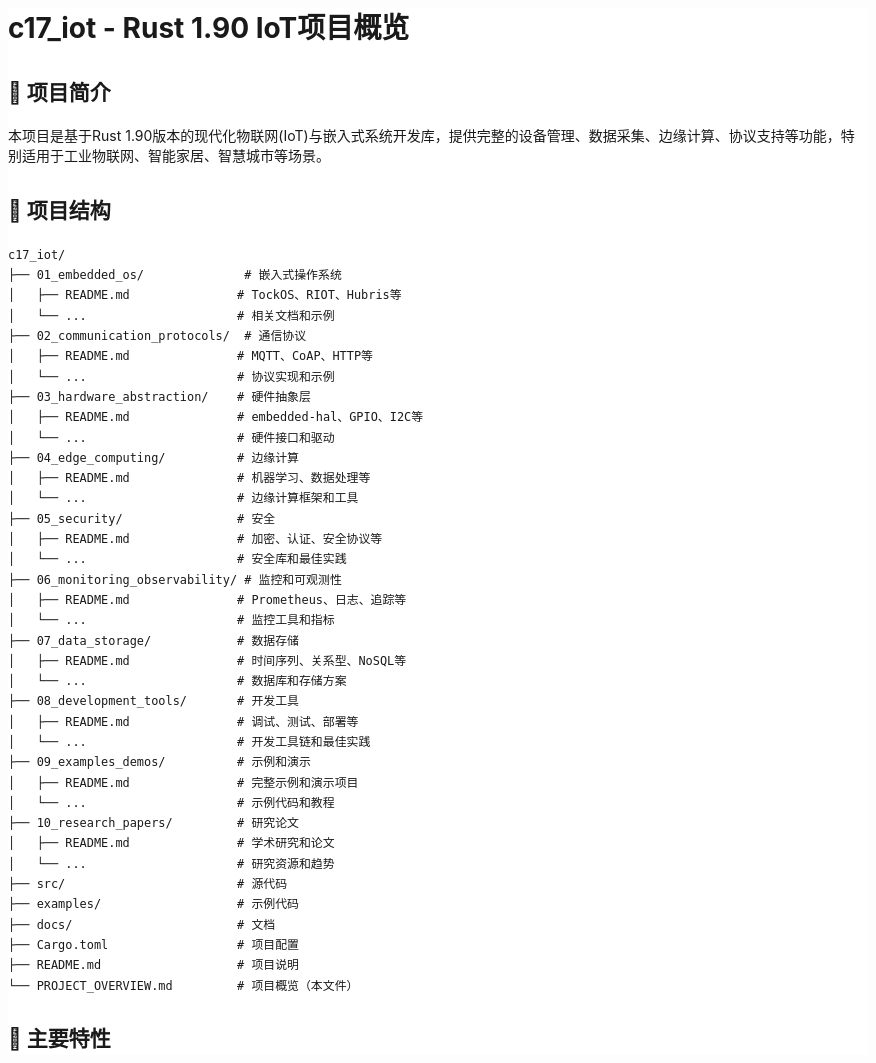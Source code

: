 # c17_iot - Rust 1.90 IoT项目概览

## 🎯 项目简介

本项目是基于Rust 1.90版本的现代化物联网(IoT)与嵌入式系统开发库，提供完整的设备管理、数据采集、边缘计算、协议支持等功能，特别适用于工业物联网、智能家居、智慧城市等场景。

## 📁 项目结构

```text
c17_iot/
├── 01_embedded_os/              # 嵌入式操作系统
│   ├── README.md               # TockOS、RIOT、Hubris等
│   └── ...                     # 相关文档和示例
├── 02_communication_protocols/  # 通信协议
│   ├── README.md               # MQTT、CoAP、HTTP等
│   └── ...                     # 协议实现和示例
├── 03_hardware_abstraction/    # 硬件抽象层
│   ├── README.md               # embedded-hal、GPIO、I2C等
│   └── ...                     # 硬件接口和驱动
├── 04_edge_computing/          # 边缘计算
│   ├── README.md               # 机器学习、数据处理等
│   └── ...                     # 边缘计算框架和工具
├── 05_security/                # 安全
│   ├── README.md               # 加密、认证、安全协议等
│   └── ...                     # 安全库和最佳实践
├── 06_monitoring_observability/ # 监控和可观测性
│   ├── README.md               # Prometheus、日志、追踪等
│   └── ...                     # 监控工具和指标
├── 07_data_storage/            # 数据存储
│   ├── README.md               # 时间序列、关系型、NoSQL等
│   └── ...                     # 数据库和存储方案
├── 08_development_tools/       # 开发工具
│   ├── README.md               # 调试、测试、部署等
│   └── ...                     # 开发工具链和最佳实践
├── 09_examples_demos/          # 示例和演示
│   ├── README.md               # 完整示例和演示项目
│   └── ...                     # 示例代码和教程
├── 10_research_papers/         # 研究论文
│   ├── README.md               # 学术研究和论文
│   └── ...                     # 研究资源和趋势
├── src/                        # 源代码
├── examples/                   # 示例代码
├── docs/                       # 文档
├── Cargo.toml                  # 项目配置
├── README.md                   # 项目说明
└── PROJECT_OVERVIEW.md         # 项目概览（本文件）
```

## 🚀 主要特性
